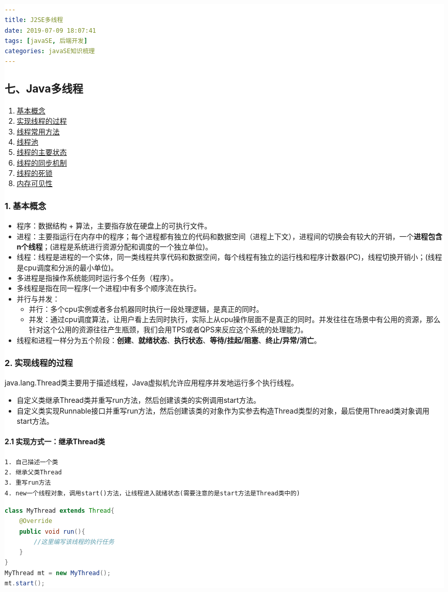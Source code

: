 ```yaml
---
title: J2SE多线程
date: 2019-07-09 18:07:41
tags: [javaSE, 后端开发]
categories: javaSE知识梳理
---
```


##  七、Java多线程
1. [基本概念](#id1)
2. [实现线程的过程](#id2)
3. [线程常用方法](#id3)
4. [线程池](#id4)
5. [线程的主要状态](#id5)
6. [线程的同步机制](#id6)
7. [线程的死锁](#id7)
8. [内存可见性](#id8)

<span id="id1"><span>
### 1. 基本概念
- 程序：数据结构 + 算法，主要指存放在硬盘上的可执行文件。  
- 进程：主要指运行在内存中的程序；每个进程都有独立的代码和数据空间（进程上下文），进程间的切换会有较大的开销，一个**进程包含n个线程**；(进程是系统进行资源分配和调度的一个独立单位)。
- 线程：线程是进程的一个实体，同一类线程共享代码和数据空间，每个线程有独立的运行栈和程序计数器(PC)，线程切换开销小；(线程是cpu调度和分派的最小单位)。
- 多进程是指操作系统能同时运行多个任务（程序）。
- 多线程是指在同一程序(一个进程)中有多个顺序流在执行。
- 并行与并发：
	* 并行：多个cpu实例或者多台机器同时执行一段处理逻辑，是真正的同时。
	* 并发：通过cpu调度算法，让用户看上去同时执行，实际上从cpu操作层面不是真正的同时。并发往往在场景中有公用的资源，那么针对这个公用的资源往往产生瓶颈，我们会用TPS或者QPS来反应这个系统的处理能力。
- 线程和进程一样分为五个阶段：**创建**、**就绪状态**、**执行状态**、**等待/挂起/阻塞**、**终止/异常/消亡**。


<span id="id2"><span>
### 2. 实现线程的过程
java.lang.Thread类主要用于描述线程，Java虚拟机允许应用程序并发地运行多个执行线程。

- 自定义类继承Thread类并重写run方法，然后创建该类的实例调用start方法。  
- 自定义类实现Runnable接口并重写run方法，然后创建该类的对象作为实参去构造Thread类型的对象，最后使用Thread类对象调用start方法。 

#### 2.1 实现方式一：继承Thread类
	1. 自己描述一个类
	2. 继承父类Thread
	3. 重写run方法
	4. new一个线程对象，调用start()方法，让线程进入就绪状态(需要注意的是start方法是Thread类中的)

``` java
class MyThread extends Thread{
	@Override
	public void run(){ 
		//这里编写该线程的执行任务
	}
}
MyThread mt = new MyThread();
mt.start();
```
